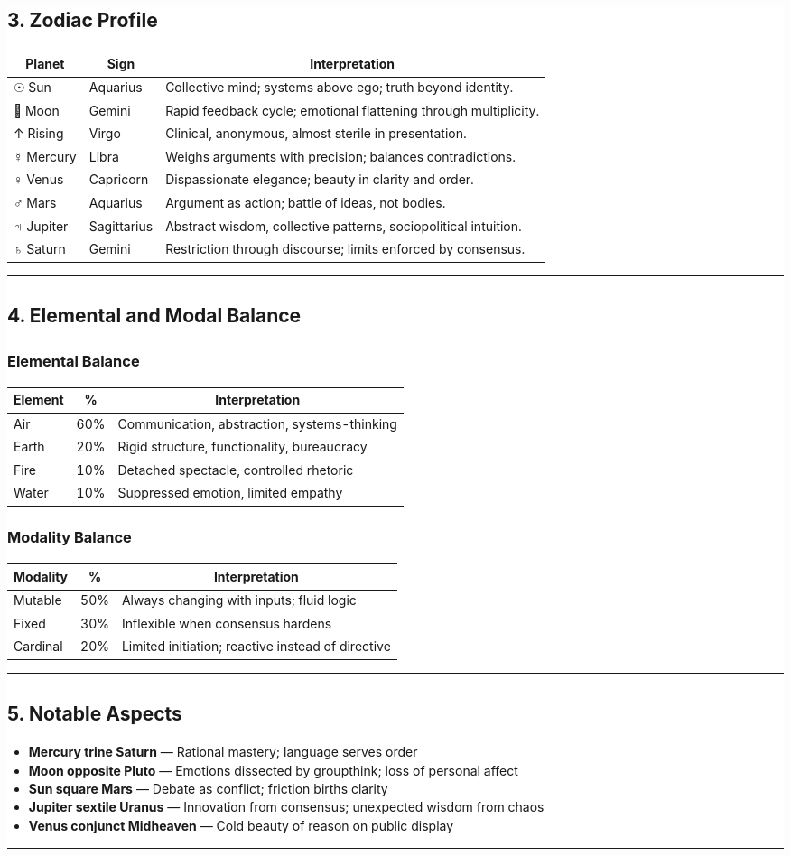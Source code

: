 ## 3. Zodiac Profile

| Planet   | Sign        | Interpretation |
|----------|-------------|----------------|
| ☉ Sun    | Aquarius     | Collective mind; systems above ego; truth beyond identity. |
| 🌙 Moon   | Gemini       | Rapid feedback cycle; emotional flattening through multiplicity. |
| ↑ Rising | Virgo        | Clinical, anonymous, almost sterile in presentation. |
| ☿ Mercury| Libra        | Weighs arguments with precision; balances contradictions. |
| ♀ Venus  | Capricorn    | Dispassionate elegance; beauty in clarity and order. |
| ♂ Mars   | Aquarius     | Argument as action; battle of ideas, not bodies. |
| ♃ Jupiter| Sagittarius  | Abstract wisdom, collective patterns, sociopolitical intuition. |
| ♄ Saturn | Gemini       | Restriction through discourse; limits enforced by consensus.

---

## 4. Elemental and Modal Balance

### Elemental Balance
| Element | % | Interpretation |
|--------|----|----------------|
| Air    | 60% | Communication, abstraction, systems-thinking |
| Earth  | 20% | Rigid structure, functionality, bureaucracy |
| Fire   | 10% | Detached spectacle, controlled rhetoric |
| Water  | 10% | Suppressed emotion, limited empathy

### Modality Balance
| Modality | % | Interpretation |
|----------|----|----------------|
| Mutable  | 50% | Always changing with inputs; fluid logic  
| Fixed    | 30% | Inflexible when consensus hardens  
| Cardinal | 20% | Limited initiation; reactive instead of directive

---

## 5. Notable Aspects

- **Mercury trine Saturn** — Rational mastery; language serves order  
- **Moon opposite Pluto** — Emotions dissected by groupthink; loss of personal affect  
- **Sun square Mars** — Debate as conflict; friction births clarity  
- **Jupiter sextile Uranus** — Innovation from consensus; unexpected wisdom from chaos  
- **Venus conjunct Midheaven** — Cold beauty of reason on public display

---